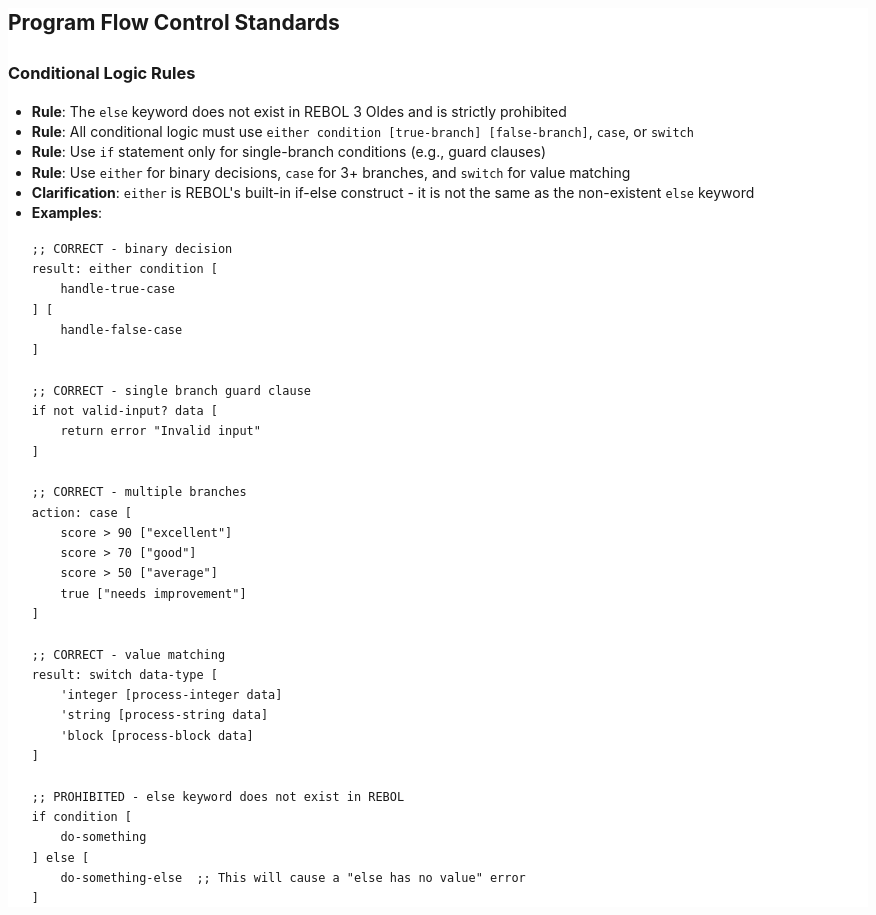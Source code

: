   ```rebol
  ```

## Program Flow Control Standards

### Conditional Logic Rules
- **Rule**: The `else` keyword does not exist in REBOL 3 Oldes and is strictly prohibited
- **Rule**: All conditional logic must use `either condition [true-branch] [false-branch]`, `case`, or `switch`
- **Rule**: Use `if` statement only for single-branch conditions (e.g., guard clauses)
- **Rule**: Use `either` for binary decisions, `case` for 3+ branches, and `switch` for value matching
- **Clarification**: `either` is REBOL's built-in if-else construct - it is not the same as the non-existent `else` keyword
- **Examples**:
  ```rebol
  ;; CORRECT - binary decision
  result: either condition [
      handle-true-case
  ] [
      handle-false-case
  ]
  
  ;; CORRECT - single branch guard clause
  if not valid-input? data [
      return error "Invalid input"
  ]
  
  ;; CORRECT - multiple branches
  action: case [
      score > 90 ["excellent"]
      score > 70 ["good"]
      score > 50 ["average"]
      true ["needs improvement"]
  ]
  
  ;; CORRECT - value matching
  result: switch data-type [
      'integer [process-integer data]
      'string [process-string data]
      'block [process-block data]
  ]
  
  ;; PROHIBITED - else keyword does not exist in REBOL
  if condition [
      do-something
  ] else [
      do-something-else  ;; This will cause a "else has no value" error
  ]
  ```

